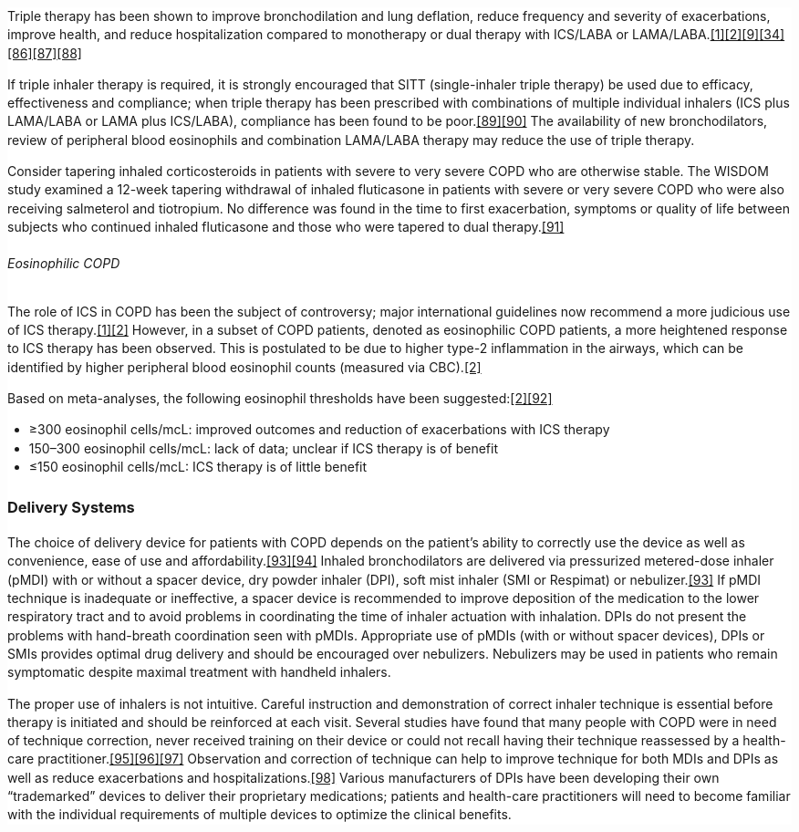 Triple therapy has been shown to improve bronchodilation and lung deflation, reduce frequency and severity of exacerbations, improve health, and reduce hospitalization compared to monotherapy or dual therapy with ICS/LABA or LAMA/LABA.​[[1]](#c0040n00021)​[[2]](#c0040n00020)​[[9]](#CrinerGJBourbeauJDiekemperRLEtAl.Pr-848DDFDE)​[[34]](#c0040n00406)​[[86]](#c0040n00311)​[[87]](#FrithPAThompsonPJRatnavadivelREtAl.-861AB6A2)​[[88]](#Rojas-ReyesMXGarcxedaMoralesOMDenni-A7845A14)

If triple inhaler therapy is required, it is strongly encouraged that SITT (single-inhaler triple therapy) be used due to efficacy, effectiveness and compliance; when triple therapy has been prescribed with combinations of multiple individual inhalers (ICS plus LAMA/LABA or LAMA plus ICS/LABA), compliance has been found to be poor.​[[89]](#SITTvsMITT)​[[90]](#inhaler_adher) The availability of new bronchodilators, review of peripheral blood eosinophils and combination LAMA/LABA therapy may reduce the use of triple therapy.

Consider tapering inhaled corticosteroids in patients with severe to very severe COPD who are otherwise stable. The WISDOM study examined a 12-week tapering withdrawal of inhaled fluticasone in patients with severe or very severe COPD who were also receiving salmeterol and tiotropium. No difference was found in the time to first exacerbation, symptoms or quality of life between subjects who continued inhaled fluticasone and those who were tapered to dual therapy.​[[91]](#MagnussenHDisseBRodriguez-RoisinREt-861B8F30)

###### Eosinophilic COPD

The role of ICS in COPD has been the subject of controversy; major international guidelines now recommend a more judicious use of ICS therapy.​[[1]](#c0040n00021)​[[2]](#c0040n00020) However, in a subset of COPD patients, denoted as eosinophilic COPD patients, a more heightened response to ICS therapy has been observed. This is postulated to be due to higher type-2 inflammation in the airways, which can be identified by higher peripheral blood eosinophil counts (measured via CBC).​[[2]](#c0040n00020)

Based on meta-analyses, the following eosinophil thresholds have been suggested:​[[2]](#c0040n00020)​[[92]](#Harries)

- ≥300 eosinophil cells/mcL: improved outcomes and reduction of exacerbations with ICS therapy
- 150–300 eosinophil cells/mcL: lack of data; unclear if ICS therapy is of benefit
- ≤150 eosinophil cells/mcL: ICS therapy is of little benefit

### Delivery Systems

The choice of delivery device for patients with COPD depends on the patient’s ability to correctly use the device as well as convenience, ease of use and affordability.​[[93]](#c0040n00297)​[[94]](#c0040n00298) Inhaled bronchodilators are delivered via pressurized metered-dose inhaler (pMDI) with or without a spacer device, dry powder inhaler (DPI), soft mist inhaler (SMI or Respimat) or nebulizer.​[[93]](#c0040n00297) If pMDI technique is inadequate or ineffective, a spacer device is recommended to improve deposition of the medication to the lower respiratory tract and to avoid problems in coordinating the time of inhaler actuation with inhalation. DPIs do not present the problems with hand-breath coordination seen with pMDIs. Appropriate use of pMDIs (with or without spacer devices), DPIs or SMIs provides optimal drug delivery and should be encouraged over nebulizers. Nebulizers may be used in patients who remain symptomatic despite maximal treatment with handheld inhalers.

The proper use of inhalers is not intuitive. Careful instruction and demonstration of correct inhaler technique is essential before therapy is initiated and should be reinforced at each visit. Several studies have found that many people with COPD were in need of technique correction, never received training on their device or could not recall having their technique reassessed by a health-care practitioner.​[[95]](#BryantLBangCChewCEtAl.AdequacyOfInh-8493582F)​[[96]](#LavoriniFMagnanADubusJCEtAl.EffectO-84938B93)​[[97]](#RootmensenGNVanKeimpemaARJansenHMDe-8493B5F3) Observation and correction of technique can help to improve technique for both MDIs and DPIs as well as reduce exacerbations and hospitalizations.​[[98]](#TommeleinEMehuysEVanHeesTEtAl.Effec-8494004B) Various manufacturers of DPIs have been developing their own “trademarked” devices to deliver their proprietary medications; patients and health-care practitioners will need to become familiar with the individual requirements of multiple devices to optimize the clinical benefits.
